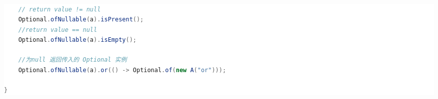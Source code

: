 ```java
    // return value != null
    Optional.ofNullable(a).isPresent();
    //return value == null
    Optional.ofNullable(a).isEmpty();

    //为null 返回传入的 Optional 实例
    Optional.ofNullable(a).or(() -> Optional.of(new A("or")));

}
```

